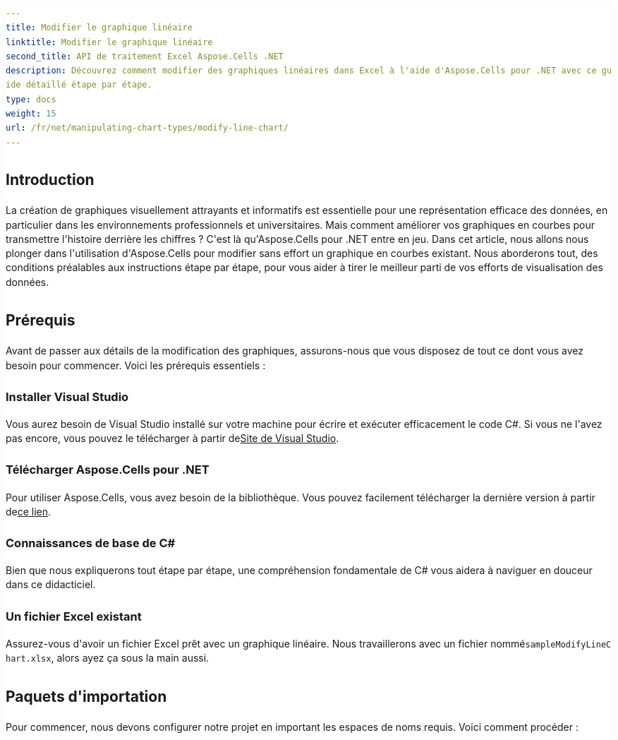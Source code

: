 ```yaml
---
title: Modifier le graphique linéaire
linktitle: Modifier le graphique linéaire
second_title: API de traitement Excel Aspose.Cells .NET
description: Découvrez comment modifier des graphiques linéaires dans Excel à l'aide d'Aspose.Cells pour .NET avec ce guide détaillé étape par étape.
type: docs
weight: 15
url: /fr/net/manipulating-chart-types/modify-line-chart/
---
```

## Introduction

La création de graphiques visuellement attrayants et informatifs est essentielle pour une représentation efficace des données, en particulier dans les environnements professionnels et universitaires. Mais comment améliorer vos graphiques en courbes pour transmettre l'histoire derrière les chiffres ? C'est là qu'Aspose.Cells pour .NET entre en jeu. Dans cet article, nous allons nous plonger dans l'utilisation d'Aspose.Cells pour modifier sans effort un graphique en courbes existant. Nous aborderons tout, des conditions préalables aux instructions étape par étape, pour vous aider à tirer le meilleur parti de vos efforts de visualisation des données. 

## Prérequis 

Avant de passer aux détails de la modification des graphiques, assurons-nous que vous disposez de tout ce dont vous avez besoin pour commencer. Voici les prérequis essentiels :

### Installer Visual Studio
 Vous aurez besoin de Visual Studio installé sur votre machine pour écrire et exécuter efficacement le code C#. Si vous ne l'avez pas encore, vous pouvez le télécharger à partir de[Site de Visual Studio](https://visualstudio.microsoft.com/).

### Télécharger Aspose.Cells pour .NET
 Pour utiliser Aspose.Cells, vous avez besoin de la bibliothèque. Vous pouvez facilement télécharger la dernière version à partir de[ce lien](https://releases.aspose.com/cells/net/).

### Connaissances de base de C#
Bien que nous expliquerons tout étape par étape, une compréhension fondamentale de C# vous aidera à naviguer en douceur dans ce didacticiel.

### Un fichier Excel existant
 Assurez-vous d'avoir un fichier Excel prêt avec un graphique linéaire. Nous travaillerons avec un fichier nommé`sampleModifyLineChart.xlsx`, alors ayez ça sous la main aussi. 

## Paquets d'importation

Pour commencer, nous devons configurer notre projet en important les espaces de noms requis. Voici comment procéder :
